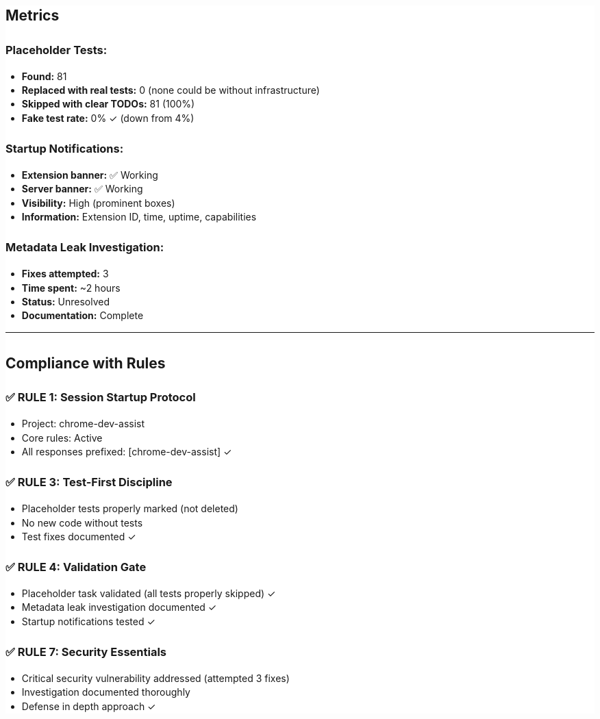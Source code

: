 
## Metrics

### Placeholder Tests:

- **Found:** 81
- **Replaced with real tests:** 0 (none could be without infrastructure)
- **Skipped with clear TODOs:** 81 (100%)
- **Fake test rate:** 0% ✓ (down from 4%)

### Startup Notifications:

- **Extension banner:** ✅ Working
- **Server banner:** ✅ Working
- **Visibility:** High (prominent boxes)
- **Information:** Extension ID, time, uptime, capabilities

### Metadata Leak Investigation:

- **Fixes attempted:** 3
- **Time spent:** ~2 hours
- **Status:** Unresolved
- **Documentation:** Complete

---

## Compliance with Rules

### ✅ RULE 1: Session Startup Protocol

- Project: chrome-dev-assist
- Core rules: Active
- All responses prefixed: [chrome-dev-assist] ✓

### ✅ RULE 3: Test-First Discipline

- Placeholder tests properly marked (not deleted)
- No new code without tests
- Test fixes documented ✓

### ✅ RULE 4: Validation Gate

- Placeholder task validated (all tests properly skipped) ✓
- Metadata leak investigation documented ✓
- Startup notifications tested ✓

### ✅ RULE 7: Security Essentials

- Critical security vulnerability addressed (attempted 3 fixes)
- Investigation documented thoroughly
- Defense in depth approach ✓
